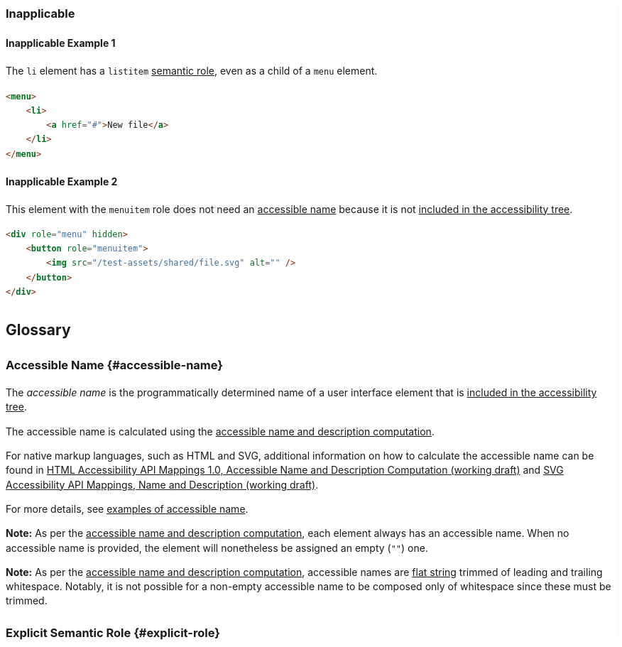 ### Inapplicable

#### Inapplicable Example 1

The `li` element has a `listitem` [semantic role][], even as a child of a `menu` element.

```html
<menu>
	<li>
		<a href="#">New file</a>
	</li>
</menu>
```

#### Inapplicable Example 2

This element with the `menuitem` role does not need an [accessible name][] because it is not [included in the accessibility tree][].

```html
<div role="menu" hidden>
	<button role="menuitem">
		<img src="/test-assets/shared/file.svg" alt="" />
	</button>
</div>
```

## Glossary

### Accessible Name {#accessible-name}

The _accessible name_ is the programmatically determined name of a user interface element that is [included in the accessibility tree](#included-in-the-accessibility-tree).

The accessible name is calculated using the [accessible name and description computation][].

For native markup languages, such as HTML and SVG, additional information on how to calculate the accessible name can be found in [HTML Accessibility API Mappings 1.0, Accessible Name and Description Computation (working draft)](https://www.w3.org/TR/html-aam/#accessible-name-and-description-computation) and [SVG Accessibility API Mappings, Name and Description (working draft)](https://www.w3.org/TR/svg-aam/#mapping_additional).

For more details, see [examples of accessible name][].

**Note:** As per the [accessible name and description computation][], each element always has an accessible name. When no accessible name is provided, the element will nonetheless be assigned an empty (`""`) one.

**Note:** As per the [accessible name and description computation][], accessible names are [flat string](https://www.w3.org/TR/accname-1.1/#terminology) trimmed of leading and trailing whitespace. Notably, it is not possible for a non-empty accessible name to be composed only of whitespace since these must be trimmed.

### Explicit Semantic Role {#explicit-role}


[examples of included in the accessibility tree]: https://act-rules.github.io/pages/examples/included-in-the-accessibility-tree/
[accessibility support base line]: https://www.w3.org/TR/WCAG-EM/#step1c 'Definition of accessibility support base line'
[accessible name and description computation]: https://www.w3.org/TR/accname 'Accessible Name and Description Computation'
[accessible name]: #accessible-name 'Definition of accessible name'
[ancestors]: https://dom.spec.whatwg.org/#concept-tree-ancestor 'Definition Ancestor'
[computed]: https://www.w3.org/TR/css-cascade/#computed-value 'CSS definition of computed value'
[examples of accessible name]: https://act-rules.github.io/pages/examples/accessible-name/
[explicit role]: #explicit-role 'Definition of Explicit Role'
[flat tree]: https://drafts.csswg.org/css-scoping/#flat-tree 'Definition of flat tree'
[focusable]: #focusable 'Definition of Focusable'
[hidden state]: #hidden-state 'Definition of Hidden State'
[implicit role]: #implicit-role 'Definition of Implicit Role'
[included in the accessibility tree]: #included-in-the-accessibility-tree 'Definition of included in the accessibility tree'
[marked as decorative]: #marked-as-decorative 'Definition of Marked as Decorative'
[presentational roles conflict resolution]: https://www.w3.org/TR/wai-aria-1.1/#conflict_resolution_presentation_none 'Presentational Roles Conflict Resolution'
[pure decoration]: https://www.w3.org/TR/WCAG21/#dfn-pure-decoration 'WCAG definition of Pure Decoration'
[role attribute]: https://www.w3.org/TR/role-attribute/ 'Specification of the role attribute'
[semantic role]: #semantic-role 'Definition of Semantic Role'
[wai-aria specifications]: #wai-aria-specifications 'Definition of WAI-ARIA specifications'